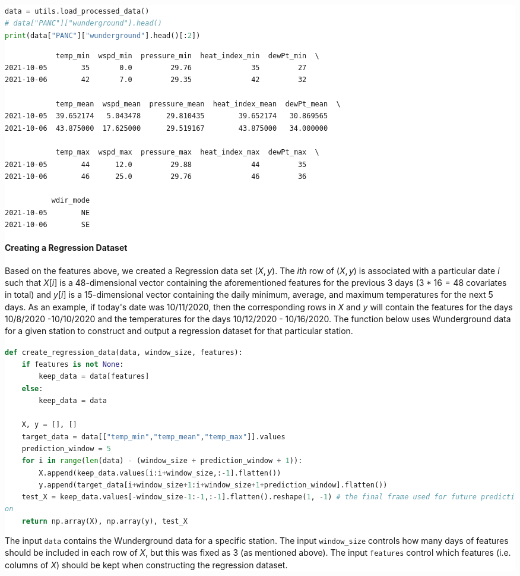 
```python
data = utils.load_processed_data()
# data["PANC"]["wunderground"].head()
print(data["PANC"]["wunderground"].head()[:2])
```

                temp_min  wspd_min  pressure_min  heat_index_min  dewPt_min  \
    2021-10-05        35       0.0         29.76              35         27   
    2021-10-06        42       7.0         29.35              42         32   
    
                temp_mean  wspd_mean  pressure_mean  heat_index_mean  dewPt_mean  \
    2021-10-05  39.652174   5.043478      29.810435        39.652174   30.869565   
    2021-10-06  43.875000  17.625000      29.519167        43.875000   34.000000   
    
                temp_max  wspd_max  pressure_max  heat_index_max  dewPt_max  \
    2021-10-05        44      12.0         29.88              44         35   
    2021-10-06        46      25.0         29.76              46         36   
    
               wdir_mode  
    2021-10-05        NE  
    2021-10-06        SE  


#### Creating a Regression Dataset

Based on the features above, we created a Regression data set $(X, y)$. The $ith$ row of $(X, y)$ is associated with a particular date $i$ such that $X[i]$ is a 48-dimensional vector containing the aforementioned features for the previous  $3$ days ($3 * 16 = 48$ covariates in total) and $y[i]$ is a 15-dimensional vector containing the daily minimum, average, and maximum temperatures for the next $5$ days. As an example, if today's date was 10/11/2020, then the corresponding rows in $X$ and $y$ will contain the features for the days 10/8/2020 -10/10/2020 and the temperatures for the days 10/12/2020 - 10/16/2020. The function below uses Wunderground data for a given station to construct and output a regression dataset for that particular station. 


```python
def create_regression_data(data, window_size, features):
    if features is not None:
        keep_data = data[features]
    else:
        keep_data = data
        
    X, y = [], []
    target_data = data[["temp_min","temp_mean","temp_max"]].values
    prediction_window = 5
    for i in range(len(data) - (window_size + prediction_window + 1)):
        X.append(keep_data.values[i:i+window_size,:-1].flatten())
        y.append(target_data[i+window_size+1:i+window_size+1+prediction_window].flatten())
    test_X = keep_data.values[-window_size-1:-1,:-1].flatten().reshape(1, -1) # the final frame used for future prediction
    return np.array(X), np.array(y), test_X
```

The input ```data``` contains the Wunderground data for a specific station. The input ```window_size``` controls how many days of features should be included in each row of $X$, but this was fixed as $3$ (as mentioned above). The input ```features``` control which features (i.e. columns of $X$) should be kept when constructing the regression dataset.  
